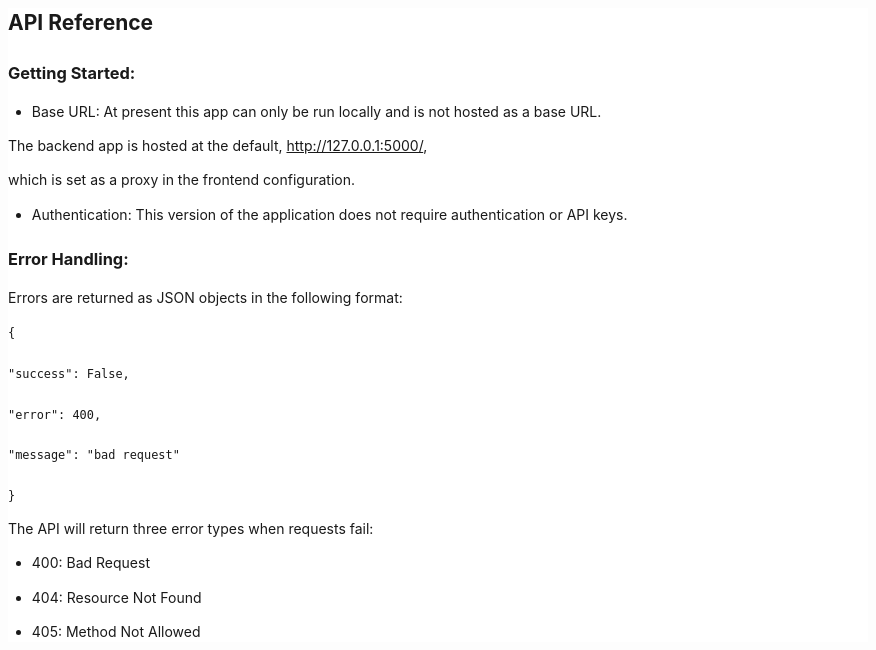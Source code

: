   

  

## API Reference

  

  

### Getting Started:

  

  

- Base URL: At present this app can only be run locally and is not hosted as a base URL.

  

The backend app is hosted at the default, http://127.0.0.1:5000/,

  

which is set as a proxy in the frontend configuration.

  

  

- Authentication: This version of the application does not require authentication or API keys.

  

  

### Error Handling:

  

Errors are returned as JSON objects in the following format:

  

  

    {
    
    "success": False,
    
    "error": 400,
    
    "message": "bad request"
    
    }

  

The API will return three error types when requests fail:

  

  

- 400: Bad Request

  

- 404: Resource Not Found

  

- 405: Method Not Allowed
